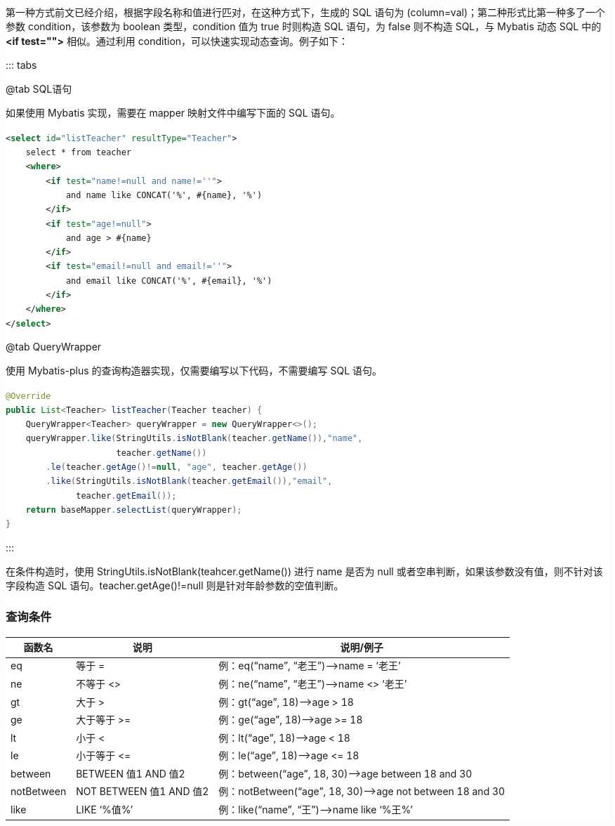 第⼀种方式前文已经介绍，根据字段名称和值进行匹对，在这种方式下，生成的 SQL 语句为 (column=val)；第二种形式比第一种多了一个参数 condition，该参数为 boolean 类型，condition 值为 true 时则构造 SQL 语句，为 false 则不构造 SQL，与 Mybatis 动态 SQL 中的 **\<if test="">** 相似。通过利用 condition，可以快速实现动态查询。例子如下：

::: tabs

@tab SQL语句

如果使用 Mybatis 实现，需要在 mapper 映射文件中编写下面的 SQL 语句。

~~~xml
<select id="listTeacher" resultType="Teacher">
    select * from teacher
    <where>
        <if test="name!=null and name!=''">
            and name like CONCAT('%', #{name}, '%')
        </if>
        <if test="age!=null">
            and age > #{name}
        </if>
        <if test="email!=null and email!=''">
            and email like CONCAT('%', #{email}, '%')
        </if>
    </where>
</select>
~~~

@tab QueryWrapper

使用 Mybatis-plus 的查询构造器实现，仅需要编写以下代码，不需要编写 SQL 语句。

~~~java
@Override
public List<Teacher> listTeacher(Teacher teacher) {
    QueryWrapper<Teacher> queryWrapper = new QueryWrapper<>();
    queryWrapper.like(StringUtils.isNotBlank(teacher.getName()),"name",
                      teacher.getName())
        .le(teacher.getAge()!=null, "age", teacher.getAge())
        .like(StringUtils.isNotBlank(teacher.getEmail()),"email",
              teacher.getEmail());
    return baseMapper.selectList(queryWrapper);
}
~~~

:::

在条件构造时，使用 StringUtils.isNotBlank(teahcer.getName()) 进行 name 是否为 null 或者空串判断，如果该参数没有值，则不针对该字段构造 SQL 语句。teacher.getAge()!=null 则是针对年龄参数的空值判断。

### 查询条件

| 函数名      | 说明                                    | 说明/例子                                                    |
| ----------- | --------------------------------------- | ------------------------------------------------------------ |
| eq          | 等于 =                                  | 例：eq(“name”, “老王”)—>name = ‘老王’                        |
| ne          | 不等于 <>                               | 例：ne(“name”, “老王”)—>name <> ‘老王’                       |
| gt          | 大于 >                                  | 例：gt(“age”, 18)—>age > 18                                  |
| ge          | 大于等于 >=                             | 例：ge(“age”, 18)—>age >= 18                                 |
| lt          | 小于 <                                  | 例：lt(“age”, 18)—>age < 18                                  |
| le          | 小于等于 <=                             | 例：le(“age”, 18)—>age <= 18                                 |
| between     | BETWEEN 值1 AND 值2                     | 例：between(“age”, 18, 30)—>age between 18 and 30            |
| notBetween  | NOT BETWEEN 值1 AND 值2                 | 例：notBetween(“age”, 18, 30)—>age not between 18 and 30     |
| like        | LIKE ‘%值%’                             | 例：like(“name”, “王”)—>name like ‘%王%’                     |